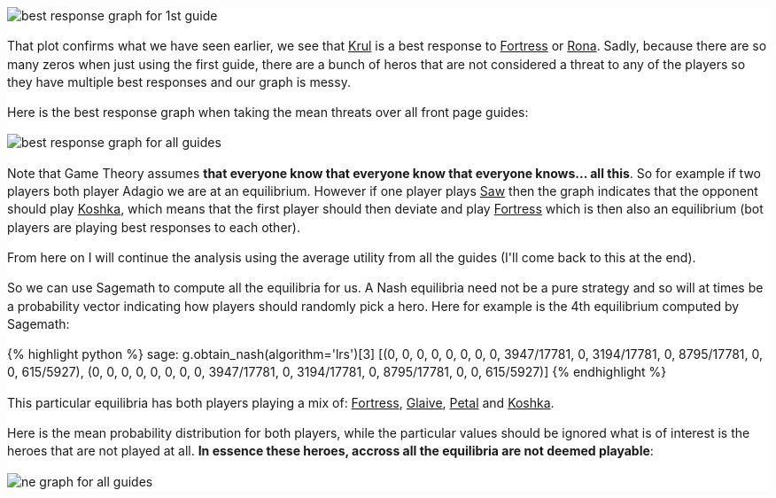 ![best response graph for 1st guide]({{site.baseurl}}/assets/images/risk-averse-plot-br-01.svg)

That plot confirms what we have seen earlier, we see that
[Krul](http://www.vaingloryfire.com/vainglory/wiki/heroes/krul) is a best
response to
[Fortress](http://www.vaingloryfire.com/vainglory/wiki/heroes/fortress) or
[Rona](http://www.vaingloryfire.com/vainglory/wiki/heroes/rona). Sadly, because
there are so many zeros when just using the first guide, there are a bunch of
heros that are not considered a threat to any of the players so they have
multiple best responses and our graph is messy.

Here is the best response graph when taking the mean threats over all front
page guides:

![best response graph for all guides]({{site.baseurl}}/assets/images/risk-averse-plot-br-all.svg)

Note that Game Theory assumes **that everyone know that everyone know that
everyone knows... all this**. So for example if two players both player Adagio
we are at an equilibrium. However if one player plays
[Saw](http://www.vaingloryfire.com/vainglory/wiki/heroes/saw) then the graph
indicates that the opponent should play
[Koshka](http://www.vaingloryfire.com/vainglory/wiki/heroes/koshka), which means
that the first player should then deviate and play
[Fortress](http://www.vaingloryfire.com/vainglory/wiki/heroes/fortress) which is
then also an equilibrium (bot players are playing best responses to each other).

From here on I will continue the analysis using the average utility from all
the guides (I'll come back to this at the end).

So we can use Sagemath to compute all the equilibria for us. A Nash equilibria
need not be a pure strategy and so will at times be a probability vector
indicating how players should randomly pick a hero. Here for example is the 4th
equilibrium computed by Sagemath:

{% highlight python %}
sage: g.obtain_nash(algorithm='lrs')[3]
[(0, 0, 0, 0, 0, 0, 0, 0, 3947/17781, 0, 3194/17781, 0, 8795/17781, 0, 0, 615/5927),
 (0, 0, 0, 0, 0, 0, 0, 0, 3947/17781, 0, 3194/17781, 0, 8795/17781, 0, 0, 615/5927)]
{% endhighlight %}

This particular equilibria has both players playing a mix of: [Fortress](http://www.vaingloryfire.com/vainglory/wiki/heroes/fortress),
[Glaive](http://www.vaingloryfire.com/vainglory/wiki/heroes/glaive), [Petal](http://www.vaingloryfire.com/vainglory/wiki/heroes/petal) and [Koshka](http://www.vaingloryfire.com/vainglory/wiki/heroes/koshka).

Here is the mean probability distribution for both players, while the
particular values should be ignored what is of interest is the heroes that are
not played at all. **In essence these heroes, accross all the equilibria are
not deemed playable**:

![ne graph for all
guides]({{site.baseurl}}/assets/images/risk-averse-plot-ne-all.svg)
